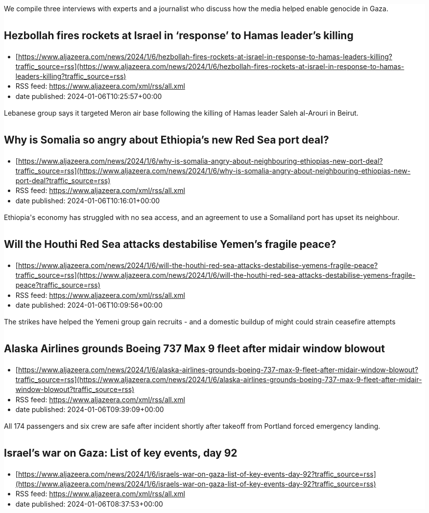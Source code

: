 We compile three interviews with experts and a journalist who discuss how the media helped enable genocide in Gaza.

## Hezbollah fires rockets at Israel in ‘response’ to Hamas leader’s killing
 - [https://www.aljazeera.com/news/2024/1/6/hezbollah-fires-rockets-at-israel-in-response-to-hamas-leaders-killing?traffic_source=rss](https://www.aljazeera.com/news/2024/1/6/hezbollah-fires-rockets-at-israel-in-response-to-hamas-leaders-killing?traffic_source=rss)
 - RSS feed: https://www.aljazeera.com/xml/rss/all.xml
 - date published: 2024-01-06T10:25:57+00:00

Lebanese group says it targeted Meron air base following the killing of Hamas leader Saleh al-Arouri in Beirut.

## Why is Somalia so angry about Ethiopia’s new Red Sea port deal?
 - [https://www.aljazeera.com/news/2024/1/6/why-is-somalia-angry-about-neighbouring-ethiopias-new-port-deal?traffic_source=rss](https://www.aljazeera.com/news/2024/1/6/why-is-somalia-angry-about-neighbouring-ethiopias-new-port-deal?traffic_source=rss)
 - RSS feed: https://www.aljazeera.com/xml/rss/all.xml
 - date published: 2024-01-06T10:16:01+00:00

Ethiopia&#039;s economy has struggled with no sea access, and an agreement to use a Somaliland port has upset its neighbour.

## Will the Houthi Red Sea attacks destabilise Yemen’s fragile peace?
 - [https://www.aljazeera.com/news/2024/1/6/will-the-houthi-red-sea-attacks-destabilise-yemens-fragile-peace?traffic_source=rss](https://www.aljazeera.com/news/2024/1/6/will-the-houthi-red-sea-attacks-destabilise-yemens-fragile-peace?traffic_source=rss)
 - RSS feed: https://www.aljazeera.com/xml/rss/all.xml
 - date published: 2024-01-06T10:09:56+00:00

The strikes have helped the Yemeni group gain recruits - and a domestic buildup of might could strain ceasefire attempts

## Alaska Airlines grounds Boeing 737 Max 9 fleet after midair window blowout
 - [https://www.aljazeera.com/news/2024/1/6/alaska-airlines-grounds-boeing-737-max-9-fleet-after-midair-window-blowout?traffic_source=rss](https://www.aljazeera.com/news/2024/1/6/alaska-airlines-grounds-boeing-737-max-9-fleet-after-midair-window-blowout?traffic_source=rss)
 - RSS feed: https://www.aljazeera.com/xml/rss/all.xml
 - date published: 2024-01-06T09:39:09+00:00

All 174 passengers and six crew are safe after incident shortly after takeoff from Portland forced emergency landing.

## Israel’s war on Gaza: List of key events, day 92
 - [https://www.aljazeera.com/news/2024/1/6/israels-war-on-gaza-list-of-key-events-day-92?traffic_source=rss](https://www.aljazeera.com/news/2024/1/6/israels-war-on-gaza-list-of-key-events-day-92?traffic_source=rss)
 - RSS feed: https://www.aljazeera.com/xml/rss/all.xml
 - date published: 2024-01-06T08:37:53+00:00
